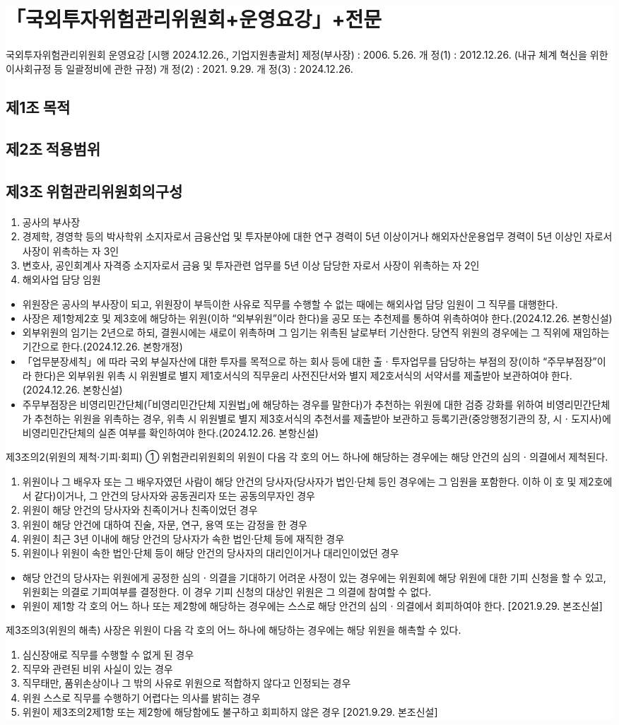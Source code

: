 # 「국외투자위험관리위원회+운영요강」+전문

국외투자위험관리위원회 운영요강
[시행 2024.12.26., 기업지원총괄처]
제정(부사장) : 2006. 5.26.
개     정(1) : 2012.12.26.
(내규 체계 혁신을
 위한 이사회규정 등
일괄정비에 관한 규정)
개    정(2) : 2021. 9.29.
개    정(3) : 2024.12.26.

## 제1조 목적

## 제2조 적용범위

## 제3조 위험관리위원회의구성
1. 공사의 부사장
2. 경제학, 경영학 등의 박사학위 소지자로서 금융산업 및 투자분야에 대한 연구 경력이 5년 이상이거나 해외자산운용업무 경력이 5년 이상인 자로서 사장이 위촉하는 자 3인
3. 변호사, 공인회계사 자격증 소지자로서 금융 및 투자관련 업무를 5년 이상 담당한 자로서 사장이 위촉하는 자 2인
4. 해외사업 담당 임원
- 위원장은 공사의 부사장이 되고, 위원장이 부득이한 사유로 직무를 수행할 수 없는 때에는 해외사업 담당 임원이 그 직무를 대행한다.
- 사장은 제1항제2호 및 제3호에 해당하는 위원(이하 “외부위원”이라 한다)을 공모 또는 추천제를 통하여 위촉하여야 한다.(2024.12.26. 본항신설)
- 외부위원의 임기는 2년으로 하되, 결원시에는 새로이 위촉하며 그 임기는 위촉된 날로부터 기산한다. 당연직 위원의 경우에는 그 직위에 재임하는 기간으로 한다.(2024.12.26. 본항개정)
- 「업무분장세칙」에 따라 국외 부실자산에 대한 투자를 목적으로 하는 회사 등에 대한 출ㆍ투자업무를 담당하는 부점의 장(이하 “주무부점장”이라 한다)은 외부위원 위촉 시 위원별로 별지 제1호서식의 직무윤리 사전진단서와 별지 제2호서식의 서약서를 제출받아 보관하여야 한다.(2024.12.26. 본항신설)
- 주무부점장은 비영리민간단체(&#65378;비영리민간단체 지원법&#65379;에 해당하는 경우를 말한다)가 추천하는 위원에 대한 검증 강화를 위하여 비영리민간단체가 추천하는 위원을 위촉하는 경우, 위촉 시 위원별로 별지 제3호서식의 추천서를 제출받아 보관하고 등록기관(중앙행정기관의 장, 시ㆍ도지사)에 비영리민간단체의 실존 여부를 확인하여야 한다.(2024.12.26. 본항신설)

제3조의2(위원의 제척·기피·회피) ① 위험관리위원회의 위원이 다음 각 호의 어느 하나에 해당하는 경우에는 해당 안건의 심의ㆍ의결에서 제척된다.
1. 위원이나 그 배우자 또는 그 배우자였던 사람이 해당 안건의 당사자(당사자가 법인·단체 등인 경우에는 그 임원을 포함한다. 이하 이 호 및 제2호에서 같다)이거나, 그 안건의 당사자와 공동권리자 또는 공동의무자인 경우
2. 위원이 해당 안건의 당사자와 친족이거나 친족이었던 경우
3. 위원이 해당 안건에 대하여 진술, 자문, 연구, 용역 또는 감정을 한 경우
4. 위원이 최근 3년 이내에 해당 안건의 당사자가 속한 법인·단체 등에 재직한 경우
5. 위원이나 위원이 속한 법인·단체 등이 해당 안건의 당사자의 대리인이거나 대리인이었던 경우
- 해당 안건의 당사자는 위원에게 공정한 심의ㆍ의결을 기대하기 어려운 사정이 있는 경우에는 위원회에 해당 위원에 대한 기피 신청을 할 수 있고, 위원회는 의결로 기피여부를 결정한다. 이 경우 기피 신청의 대상인 위원은 그 의결에 참여할 수 없다.
- 위원이 제1항 각 호의 어느 하나 또는 제2항에 해당하는 경우에는 스스로 해당 안건의 심의ㆍ의결에서 회피하여야 한다.
[2021.9.29. 본조신설]

제3조의3(위원의 해촉) 사장은 위원이 다음 각 호의 어느 하나에 해당하는 경우에는 해당 위원을 해촉할 수 있다.
1. 심신장애로 직무를 수행할 수 없게 된 경우
2. 직무와 관련된 비위 사실이 있는 경우
3. 직무태만, 품위손상이나 그 밖의 사유로 위원으로 적합하지 않다고 인정되는 경우
4. 위원 스스로 직무를 수행하기 어렵다는 의사를 밝히는 경우
5. 위원이 제3조의2제1항 또는 제2항에 해당함에도 불구하고 회피하지 않은 경우
[2021.9.29. 본조신설]
